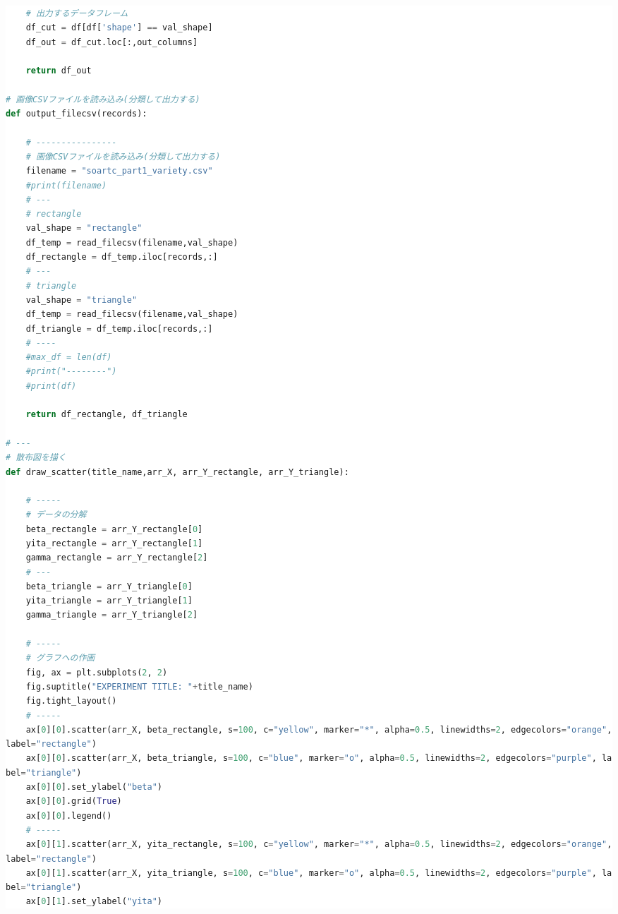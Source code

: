 ```python
    # 出力するデータフレーム
    df_cut = df[df['shape'] == val_shape]
    df_out = df_cut.loc[:,out_columns]
  
    return df_out

# 画像CSVファイルを読み込み(分類して出力する)
def output_filecsv(records): 

    # ---------------- 
    # 画像CSVファイルを読み込み(分類して出力する)
    filename = "soartc_part1_variety.csv"
    #print(filename)
    # ---
    # rectangle
    val_shape = "rectangle"
    df_temp = read_filecsv(filename,val_shape)
    df_rectangle = df_temp.iloc[records,:]
    # ---
    # triangle
    val_shape = "triangle"
    df_temp = read_filecsv(filename,val_shape)
    df_triangle = df_temp.iloc[records,:]
    # ----
    #max_df = len(df)
    #print("--------")
    #print(df)
    
    return df_rectangle, df_triangle

# ---
# 散布図を描く
def draw_scatter(title_name,arr_X, arr_Y_rectangle, arr_Y_triangle):

    # -----
    # データの分解
    beta_rectangle = arr_Y_rectangle[0]
    yita_rectangle = arr_Y_rectangle[1]
    gamma_rectangle = arr_Y_rectangle[2]
    # ---
    beta_triangle = arr_Y_triangle[0]
    yita_triangle = arr_Y_triangle[1]
    gamma_triangle = arr_Y_triangle[2]

    # -----
    # グラフへの作画
    fig, ax = plt.subplots(2, 2)
    fig.suptitle("EXPERIMENT TITLE: "+title_name)
    fig.tight_layout()
    # -----
    ax[0][0].scatter(arr_X, beta_rectangle, s=100, c="yellow", marker="*", alpha=0.5, linewidths=2, edgecolors="orange", label="rectangle")
    ax[0][0].scatter(arr_X, beta_triangle, s=100, c="blue", marker="o", alpha=0.5, linewidths=2, edgecolors="purple", label="triangle")
    ax[0][0].set_ylabel("beta")
    ax[0][0].grid(True)
    ax[0][0].legend()
    # -----
    ax[0][1].scatter(arr_X, yita_rectangle, s=100, c="yellow", marker="*", alpha=0.5, linewidths=2, edgecolors="orange", label="rectangle")
    ax[0][1].scatter(arr_X, yita_triangle, s=100, c="blue", marker="o", alpha=0.5, linewidths=2, edgecolors="purple", label="triangle")
    ax[0][1].set_ylabel("yita")
```